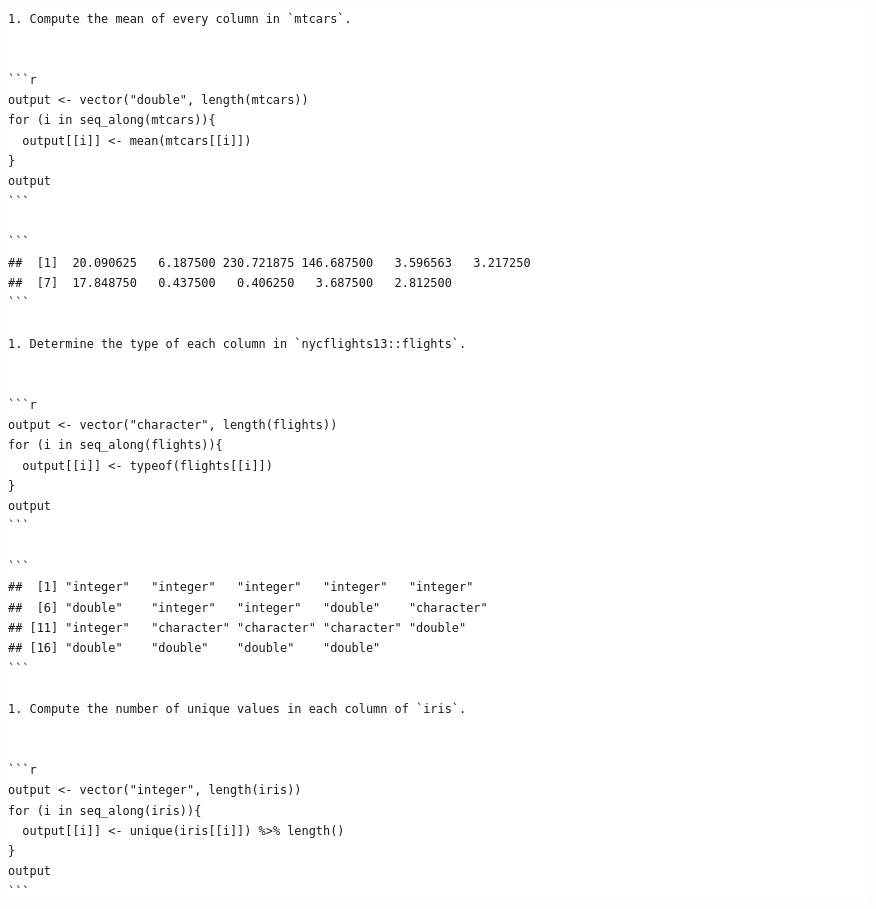     1. Compute the mean of every column in `mtcars`.
    
    
    ```r
    output <- vector("double", length(mtcars))
    for (i in seq_along(mtcars)){
      output[[i]] <- mean(mtcars[[i]])
    }
    output
    ```
    
    ```
    ##  [1]  20.090625   6.187500 230.721875 146.687500   3.596563   3.217250
    ##  [7]  17.848750   0.437500   0.406250   3.687500   2.812500
    ```
    
    1. Determine the type of each column in `nycflights13::flights`.
    
    
    ```r
    output <- vector("character", length(flights))
    for (i in seq_along(flights)){
      output[[i]] <- typeof(flights[[i]])
    }
    output
    ```
    
    ```
    ##  [1] "integer"   "integer"   "integer"   "integer"   "integer"  
    ##  [6] "double"    "integer"   "integer"   "double"    "character"
    ## [11] "integer"   "character" "character" "character" "double"   
    ## [16] "double"    "double"    "double"    "double"
    ```
    
    1. Compute the number of unique values in each column of `iris`.
    
    
    ```r
    output <- vector("integer", length(iris))
    for (i in seq_along(iris)){
      output[[i]] <- unique(iris[[i]]) %>% length()
    }
    output
    ```
    
